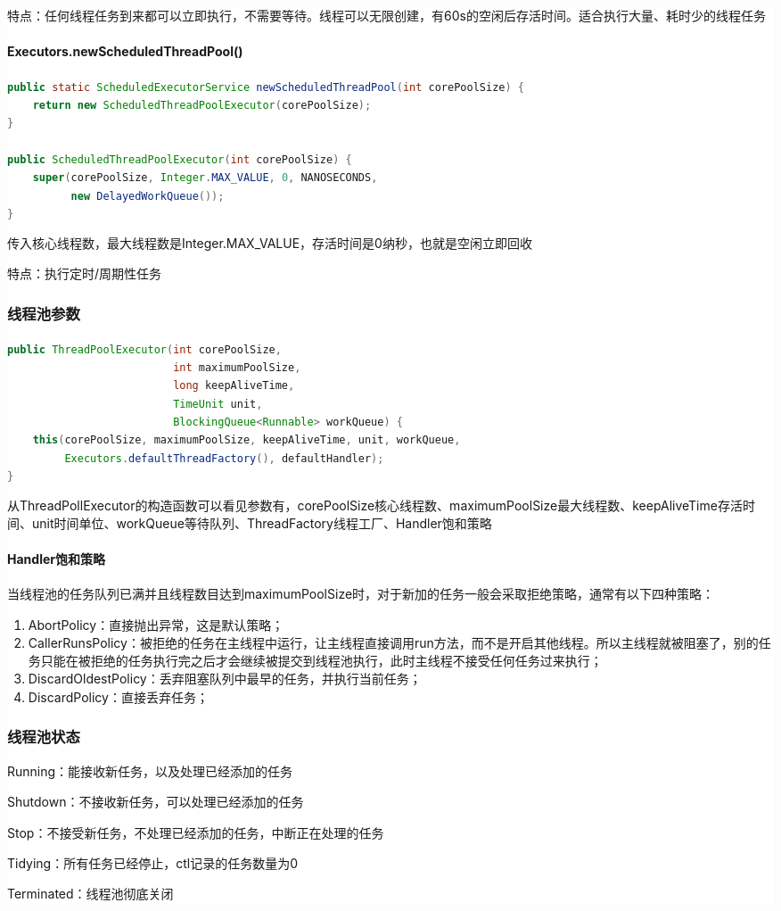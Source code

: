特点：任何线程任务到来都可以立即执行，不需要等待。线程可以无限创建，有60s的空闲后存活时间。适合执行大量、耗时少的线程任务

#### Executors.newScheduledThreadPool()

```java
public static ScheduledExecutorService newScheduledThreadPool(int corePoolSize) {
    return new ScheduledThreadPoolExecutor(corePoolSize);
}

public ScheduledThreadPoolExecutor(int corePoolSize) {
    super(corePoolSize, Integer.MAX_VALUE, 0, NANOSECONDS,
          new DelayedWorkQueue());
}
```

传入核心线程数，最大线程数是Integer.MAX_VALUE，存活时间是0纳秒，也就是空闲立即回收

特点：执行定时/周期性任务

### 线程池参数

```java
public ThreadPoolExecutor(int corePoolSize,
                          int maximumPoolSize,
                          long keepAliveTime,
                          TimeUnit unit,
                          BlockingQueue<Runnable> workQueue) {
    this(corePoolSize, maximumPoolSize, keepAliveTime, unit, workQueue,
         Executors.defaultThreadFactory(), defaultHandler);
}
```

从ThreadPollExecutor的构造函数可以看见参数有，corePoolSize核心线程数、maximumPoolSize最大线程数、keepAliveTime存活时间、unit时间单位、workQueue等待队列、ThreadFactory线程工厂、Handler饱和策略



#### Handler饱和策略

当线程池的任务队列已满并且线程数目达到maximumPoolSize时，对于新加的任务一般会采取拒绝策略，通常有以下四种策略：

1. AbortPolicy：直接抛出异常，这是默认策略；
2. CallerRunsPolicy：被拒绝的任务在主线程中运行，让主线程直接调用run方法，而不是开启其他线程。所以主线程就被阻塞了，别的任务只能在被拒绝的任务执行完之后才会继续被提交到线程池执行，此时主线程不接受任何任务过来执行；
3. DiscardOldestPolicy：丢弃阻塞队列中最早的任务，并执行当前任务；
4. DiscardPolicy：直接丢弃任务；

### 线程池状态

Running：能接收新任务，以及处理已经添加的任务

Shutdown：不接收新任务，可以处理已经添加的任务

Stop：不接受新任务，不处理已经添加的任务，中断正在处理的任务

Tidying：所有任务已经停止，ctl记录的任务数量为0

Terminated：线程池彻底关闭
